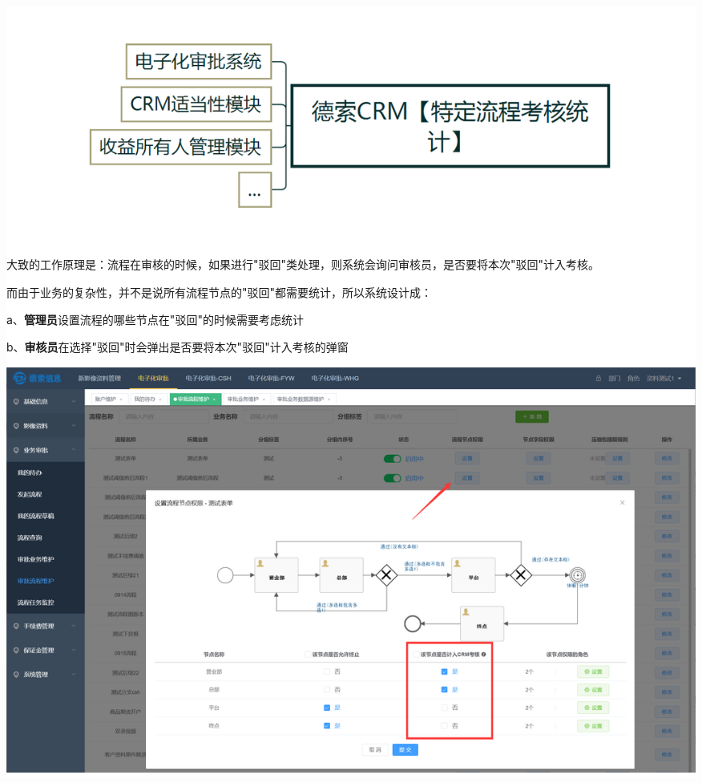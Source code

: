 ![descript](./oa-media/image28.png)

大致的工作原理是：流程在审核的时候，如果进行"驳回"类处理，则系统会询问审核员，是否要将本次"驳回"计入考核。

而由于业务的复杂性，并不是说所有流程节点的"驳回"都需要统计，所以系统设计成：

a、**管理员**设置流程的哪些节点在"驳回"的时候需要考虑统计

b、**审核员**在选择"驳回"时会弹出是否要将本次"驳回"计入考核的弹窗

![descript](./oa-media/image29.png)
